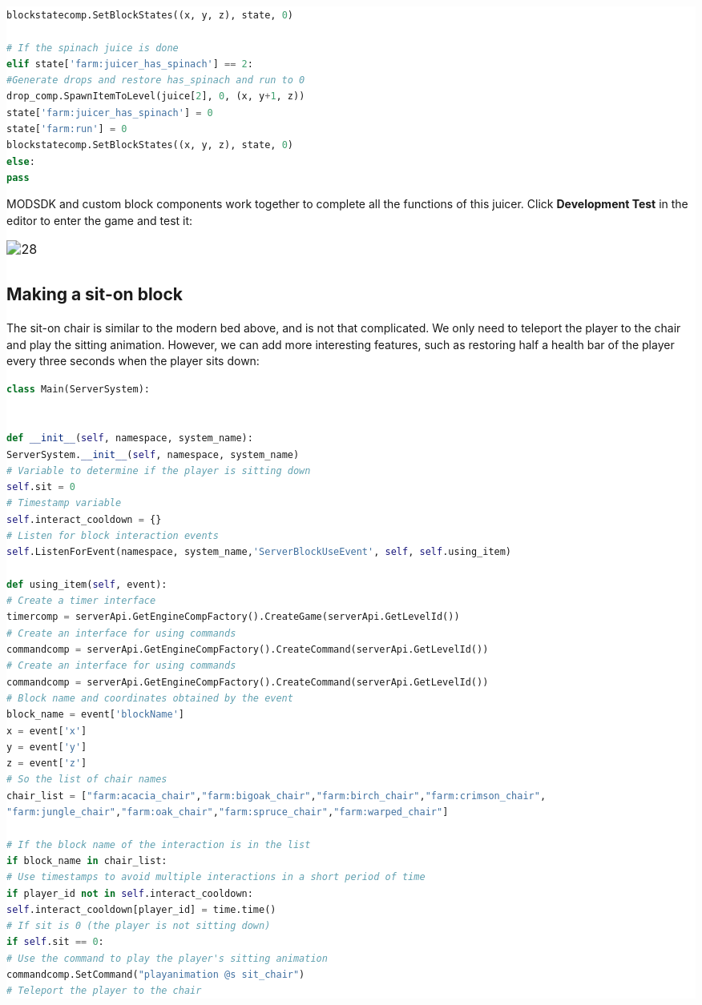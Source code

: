 ```python 
blockstatecomp.SetBlockStates((x, y, z), state, 0) 

# If the spinach juice is done 
elif state['farm:juicer_has_spinach'] == 2: 
#Generate drops and restore has_spinach and run to 0 
drop_comp.SpawnItemToLevel(juice[2], 0, (x, y+1, z)) 
state['farm:juicer_has_spinach'] = 0 
state['farm:run'] = 0 
blockstatecomp.SetBlockStates((x, y, z), state, 0) 
else: 
pass 
``` 

MODSDK and custom block components work together to complete all the functions of this juicer. Click **Development Test** in the editor to enter the game and test it: 

<img src="./images/28.gif" alt="28" style="zoom:115%;" /> 

## Making a sit-on block 

The sit-on chair is similar to the modern bed above, and is not that complicated. We only need to teleport the player to the chair and play the sitting animation. However, we can add more interesting features, such as restoring half a health bar of the player every three seconds when the player sits down: 

```python 
class Main(ServerSystem): 


def __init__(self, namespace, system_name): 
ServerSystem.__init__(self, namespace, system_name) 
# Variable to determine if the player is sitting down 
self.sit = 0 
# Timestamp variable 
self.interact_cooldown = {} 
# Listen for block interaction events 
self.ListenForEvent(namespace, system_name,'ServerBlockUseEvent', self, self.using_item) 

def using_item(self, event): 
# Create a timer interface 
timercomp = serverApi.GetEngineCompFactory().CreateGame(serverApi.GetLevelId()) 
# Create an interface for using commands 
commandcomp = serverApi.GetEngineCompFactory().CreateCommand(serverApi.GetLevelId()) 
# Create an interface for using commands 
commandcomp = serverApi.GetEngineCompFactory().CreateCommand(serverApi.GetLevelId()) 
# Block name and coordinates obtained by the event 
block_name = event['blockName'] 
x = event['x'] 
y = event['y'] 
z = event['z'] 
# So the list of chair names 
chair_list = ["farm:acacia_chair","farm:bigoak_chair","farm:birch_chair","farm:crimson_chair", 
"farm:jungle_chair","farm:oak_chair","farm:spruce_chair","farm:warped_chair"] 

# If the block name of the interaction is in the list 
if block_name in chair_list: 
# Use timestamps to avoid multiple interactions in a short period of time 
if player_id not in self.interact_cooldown: 
self.interact_cooldown[player_id] = time.time() 
# If sit is 0 (the player is not sitting down) 
if self.sit == 0: 
# Use the command to play the player's sitting animation 
commandcomp.SetCommand("playanimation @s sit_chair") 
# Teleport the player to the chair 
```